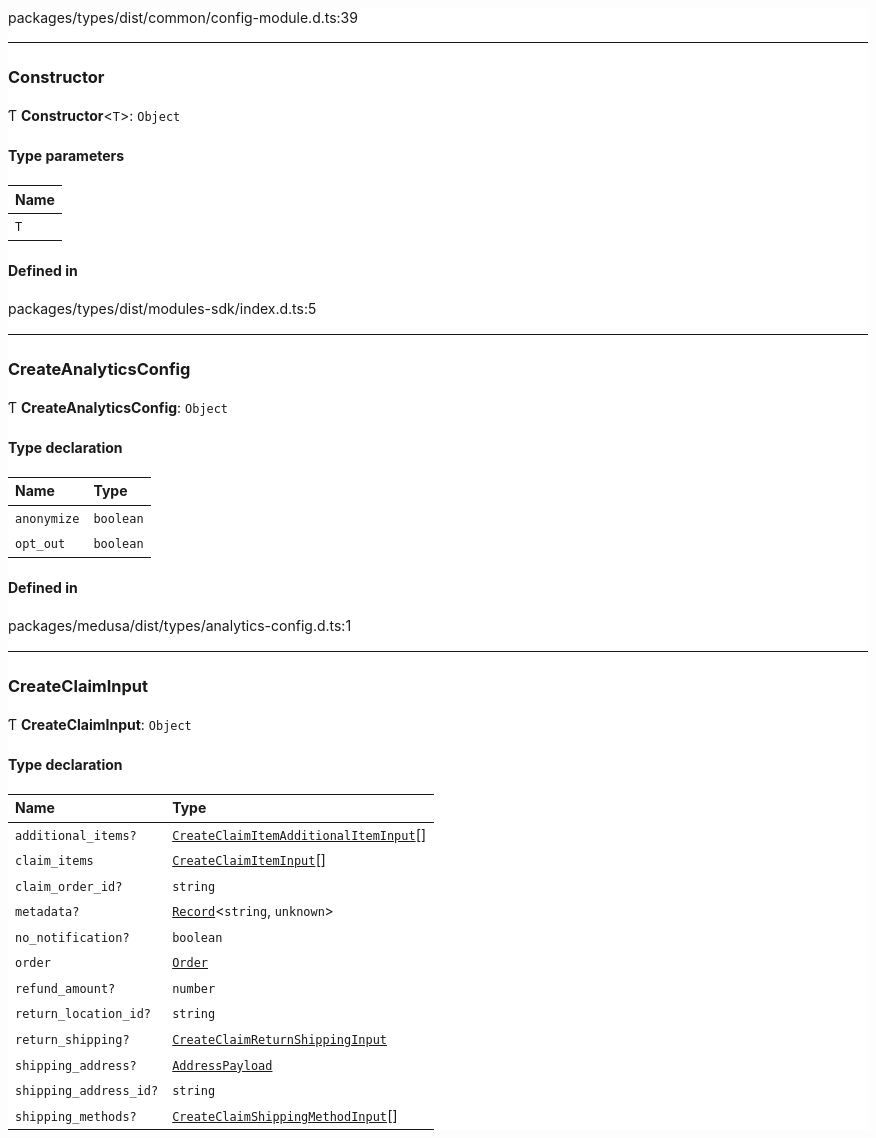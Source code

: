 packages/types/dist/common/config-module.d.ts:39

___

### Constructor

Ƭ **Constructor**<`T`\>: `Object`

#### Type parameters

| Name |
| :------ |
| `T` |

#### Defined in

packages/types/dist/modules-sdk/index.d.ts:5

___

### CreateAnalyticsConfig

Ƭ **CreateAnalyticsConfig**: `Object`

#### Type declaration

| Name | Type |
| :------ | :------ |
| `anonymize` | `boolean` |
| `opt_out` | `boolean` |

#### Defined in

packages/medusa/dist/types/analytics-config.d.ts:1

___

### CreateClaimInput

Ƭ **CreateClaimInput**: `Object`

#### Type declaration

| Name | Type |
| :------ | :------ |
| `additional_items?` | [`CreateClaimItemAdditionalItemInput`](internal-8.md#createclaimitemadditionaliteminput)[] |
| `claim_items` | [`CreateClaimItemInput`](internal-8.md#createclaimiteminput)[] |
| `claim_order_id?` | `string` |
| `metadata?` | [`Record`](internal.md#record)<`string`, `unknown`\> |
| `no_notification?` | `boolean` |
| `order` | [`Order`](../classes/internal-3.Order.md) |
| `refund_amount?` | `number` |
| `return_location_id?` | `string` |
| `return_shipping?` | [`CreateClaimReturnShippingInput`](internal-8.md#createclaimreturnshippinginput) |
| `shipping_address?` | [`AddressPayload`](../classes/internal.AddressPayload.md) |
| `shipping_address_id?` | `string` |
| `shipping_methods?` | [`CreateClaimShippingMethodInput`](internal-8.md#createclaimshippingmethodinput)[] |